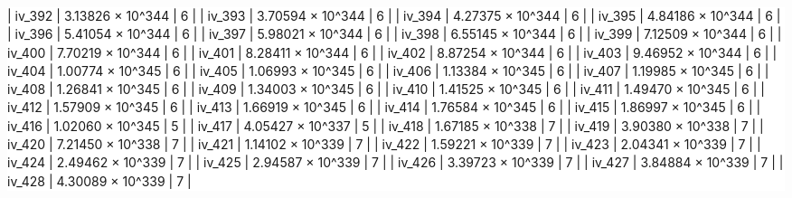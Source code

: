 | iv_392 | 3.13826 × 10^344 | 6 |
| iv_393 | 3.70594 × 10^344 | 6 |
| iv_394 | 4.27375 × 10^344 | 6 |
| iv_395 | 4.84186 × 10^344 | 6 |
| iv_396 | 5.41054 × 10^344 | 6 |
| iv_397 | 5.98021 × 10^344 | 6 |
| iv_398 | 6.55145 × 10^344 | 6 |
| iv_399 | 7.12509 × 10^344 | 6 |
| iv_400 | 7.70219 × 10^344 | 6 |
| iv_401 | 8.28411 × 10^344 | 6 |
| iv_402 | 8.87254 × 10^344 | 6 |
| iv_403 | 9.46952 × 10^344 | 6 |
| iv_404 | 1.00774 × 10^345 | 6 |
| iv_405 | 1.06993 × 10^345 | 6 |
| iv_406 | 1.13384 × 10^345 | 6 |
| iv_407 | 1.19985 × 10^345 | 6 |
| iv_408 | 1.26841 × 10^345 | 6 |
| iv_409 | 1.34003 × 10^345 | 6 |
| iv_410 | 1.41525 × 10^345 | 6 |
| iv_411 | 1.49470 × 10^345 | 6 |
| iv_412 | 1.57909 × 10^345 | 6 |
| iv_413 | 1.66919 × 10^345 | 6 |
| iv_414 | 1.76584 × 10^345 | 6 |
| iv_415 | 1.86997 × 10^345 | 6 |
| iv_416 | 1.02060 × 10^345 | 5 |
| iv_417 | 4.05427 × 10^337 | 5 |
| iv_418 | 1.67185 × 10^338 | 7 |
| iv_419 | 3.90380 × 10^338 | 7 |
| iv_420 | 7.21450 × 10^338 | 7 |
| iv_421 | 1.14102 × 10^339 | 7 |
| iv_422 | 1.59221 × 10^339 | 7 |
| iv_423 | 2.04341 × 10^339 | 7 |
| iv_424 | 2.49462 × 10^339 | 7 |
| iv_425 | 2.94587 × 10^339 | 7 |
| iv_426 | 3.39723 × 10^339 | 7 |
| iv_427 | 3.84884 × 10^339 | 7 |
| iv_428 | 4.30089 × 10^339 | 7 |